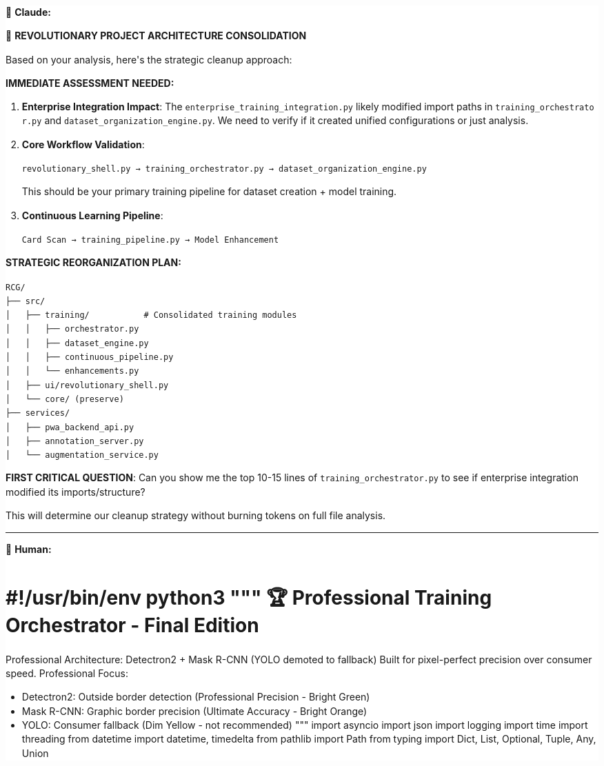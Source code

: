 
🤖 **Claude:**



🎯 **REVOLUTIONARY PROJECT ARCHITECTURE CONSOLIDATION**

Based on your analysis, here's the strategic cleanup approach:

**IMMEDIATE ASSESSMENT NEEDED:**

1. **Enterprise Integration Impact**: The `enterprise_training_integration.py` likely modified import paths in `training_orchestrator.py` and `dataset_organization_engine.py`. We need to verify if it created unified configurations or just analysis.

2. **Core Workflow Validation**: 
   ```
   revolutionary_shell.py → training_orchestrator.py → dataset_organization_engine.py
   ```
   This should be your primary training pipeline for dataset creation + model training.

3. **Continuous Learning Pipeline**:
   ```
   Card Scan → training_pipeline.py → Model Enhancement
   ```

**STRATEGIC REORGANIZATION PLAN:**

```
RCG/
├── src/
│   ├── training/           # Consolidated training modules
│   │   ├── orchestrator.py
│   │   ├── dataset_engine.py  
│   │   ├── continuous_pipeline.py
│   │   └── enhancements.py
│   ├── ui/revolutionary_shell.py
│   └── core/ (preserve)
├── services/
│   ├── pwa_backend_api.py
│   ├── annotation_server.py
│   └── augmentation_service.py
```

**FIRST CRITICAL QUESTION**: Can you show me the top 10-15 lines of `training_orchestrator.py` to see if enterprise integration modified its imports/structure?

This will determine our cleanup strategy without burning tokens on full file analysis.

---

👤 **Human:**

#!/usr/bin/env python3
"""
🏆 Professional Training Orchestrator - Final Edition
====================================================
Professional Architecture: Detectron2 + Mask R-CNN (YOLO demoted to fallback)
Built for pixel-perfect precision over consumer speed.
Professional Focus:
- Detectron2: Outside border detection (Professional Precision - Bright Green)
- Mask R-CNN: Graphic border precision (Ultimate Accuracy - Bright Orange)
- YOLO: Consumer fallback (Dim Yellow - not recommended)
"""
import asyncio
import json
import logging
import time
import threading
from datetime import datetime, timedelta
from pathlib import Path
from typing import Dict, List, Optional, Tuple, Any, Union